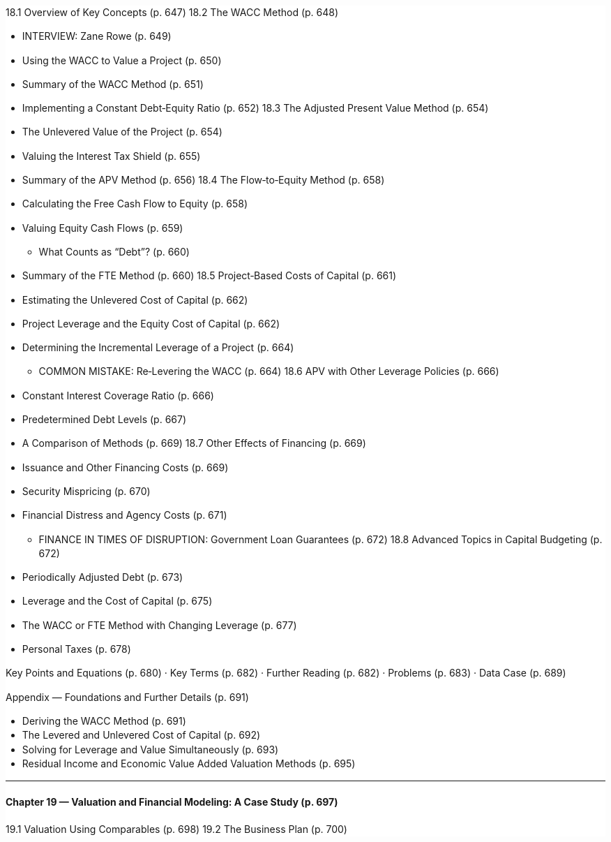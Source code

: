 18.1 Overview of Key Concepts (p. 647)
18.2 The WACC Method (p. 648)

* INTERVIEW: Zane Rowe (p. 649)
* Using the WACC to Value a Project (p. 650)
* Summary of the WACC Method (p. 651)
* Implementing a Constant Debt‑Equity Ratio (p. 652)
  18.3 The Adjusted Present Value Method (p. 654)
* The Unlevered Value of the Project (p. 654)
* Valuing the Interest Tax Shield (p. 655)
* Summary of the APV Method (p. 656)
  18.4 The Flow‑to‑Equity Method (p. 658)
* Calculating the Free Cash Flow to Equity (p. 658)
* Valuing Equity Cash Flows (p. 659)

  * What Counts as “Debt”? (p. 660)
* Summary of the FTE Method (p. 660)
  18.5 Project‑Based Costs of Capital (p. 661)
* Estimating the Unlevered Cost of Capital (p. 662)
* Project Leverage and the Equity Cost of Capital (p. 662)
* Determining the Incremental Leverage of a Project (p. 664)

  * COMMON MISTAKE: Re‑Levering the WACC (p. 664)
    18.6 APV with Other Leverage Policies (p. 666)
* Constant Interest Coverage Ratio (p. 666)
* Predetermined Debt Levels (p. 667)
* A Comparison of Methods (p. 669)
  18.7 Other Effects of Financing (p. 669)
* Issuance and Other Financing Costs (p. 669)
* Security Mispricing (p. 670)
* Financial Distress and Agency Costs (p. 671)

  * FINANCE IN TIMES OF DISRUPTION: Government Loan Guarantees (p. 672)
    18.8 Advanced Topics in Capital Budgeting (p. 672)
* Periodically Adjusted Debt (p. 673)
* Leverage and the Cost of Capital (p. 675)
* The WACC or FTE Method with Changing Leverage (p. 677)
* Personal Taxes (p. 678)

Key Points and Equations (p. 680) · Key Terms (p. 682) · Further Reading (p. 682) · Problems (p. 683) · Data Case (p. 689)

Appendix — Foundations and Further Details (p. 691)

* Deriving the WACC Method (p. 691)
* The Levered and Unlevered Cost of Capital (p. 692)
* Solving for Leverage and Value Simultaneously (p. 693)
* Residual Income and Economic Value Added Valuation Methods (p. 695)

---

#### Chapter 19 — Valuation and Financial Modeling: A Case Study (p. 697)

19.1 Valuation Using Comparables (p. 698)
19.2 The Business Plan (p. 700)
